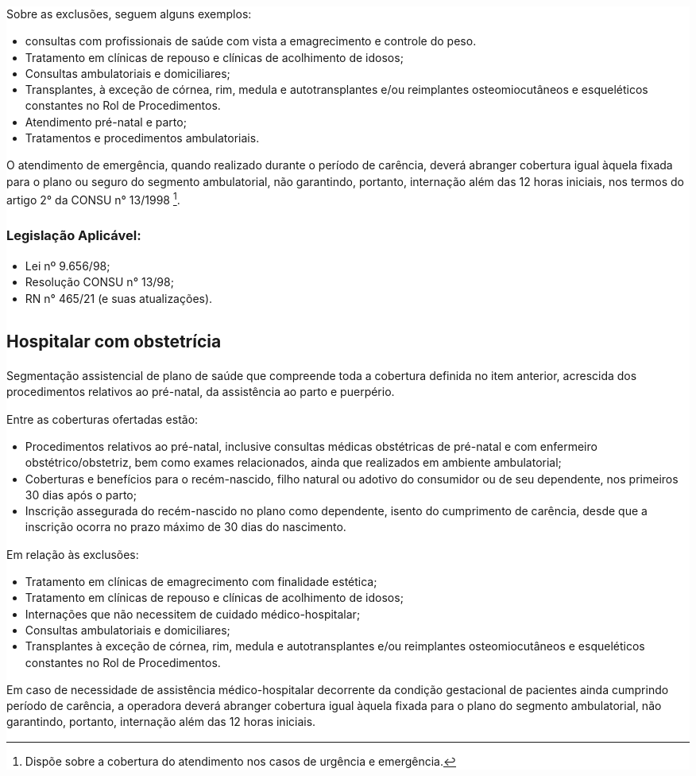 Sobre as exclusões, seguem alguns exemplos:

- consultas com profissionais de saúde com vista a emagrecimento e controle do peso.
- Tratamento em clínicas de repouso e clínicas de acolhimento de idosos;
- Consultas ambulatoriais e domiciliares;
- Transplantes, à exceção de córnea, rim, medula e autotransplantes e/ou reimplantes osteomiocutâneos
  e esqueléticos constantes no Rol de Procedimentos.
- Atendimento pré-natal e parto;
- Tratamentos e procedimentos ambulatoriais.

O atendimento de emergência, quando realizado durante o período de carência, deverá abranger cobertura
igual àquela fixada para o plano ou seguro do segmento ambulatorial, não garantindo, portanto, internação
além das 12 horas iniciais, nos termos do artigo 2° da CONSU n° 13/1998 [^19].

### Legislação Aplicável:

- Lei nº 9.656/98;
- Resolução CONSU n° 13/98;
- RN n° 465/21 (e suas atualizações).

## Hospitalar com obstetrícia

Segmentação assistencial de plano de saúde que compreende toda a cobertura definida no item anterior,
acrescida dos procedimentos relativos ao pré-natal, da assistência ao parto e puerpério.

Entre as coberturas ofertadas estão:

- Procedimentos relativos ao pré-natal, inclusive consultas médicas obstétricas de pré-natal e com
  enfermeiro obstétrico/obstetriz, bem como exames relacionados, ainda que realizados em ambiente
  ambulatorial;
- Coberturas e benefícios para o recém-nascido, filho natural ou adotivo do consumidor ou de seu
  dependente, nos primeiros 30 dias após o parto;
- Inscrição assegurada do recém-nascido no plano como dependente, isento do cumprimento de carência,
  desde que a inscrição ocorra no prazo máximo de 30 dias do nascimento.

Em relação às exclusões:

- Tratamento em clínicas de emagrecimento com finalidade estética;
- Tratamento em clínicas de repouso e clínicas de acolhimento de idosos;
- Internações que não necessitem de cuidado médico-hospitalar;
- Consultas ambulatoriais e domiciliares;
- Transplantes à exceção de córnea, rim, medula e autotransplantes e/ou reimplantes osteomiocutâneos
  e esqueléticos constantes no Rol de Procedimentos.

Em caso de necessidade de assistência médico-hospitalar decorrente da condição gestacional de pacientes
ainda cumprindo período de carência, a operadora deverá abranger cobertura igual àquela fixada para o
plano do segmento ambulatorial, não garantindo, portanto, internação além das 12 horas iniciais.


[^18]: Conforme a Lei que regulamenta os planos de saúde – Lei nº 9.656/98, casos de emergência são aqueles em que há risco imediato de morte ou de lesões irreparáveis para o paciente. Por exemplo, um infarto do miocárdio. Já os casos de urgência são aqueles resultantes de acidentes pessoais, como, por exemplo, uma fratura decorrente de uma queda ou de complicações na gravidez.
[^19]: Dispõe sobre a cobertura do atendimento nos casos de urgência e emergência.